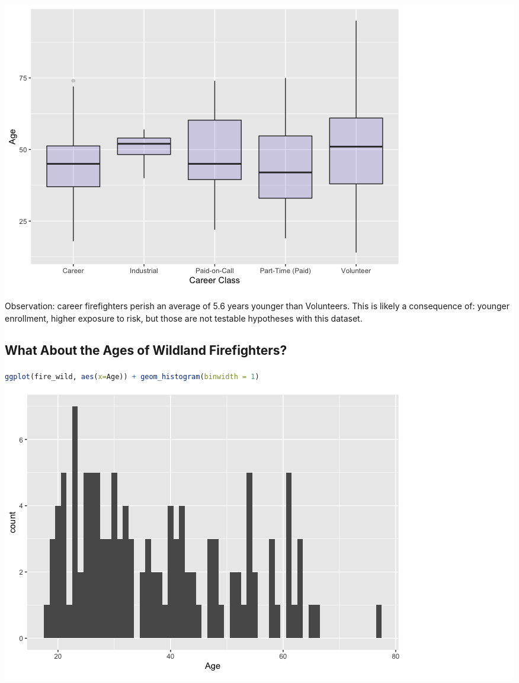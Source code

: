![](Project_2_files/figure-html/unnamed-chunk-6-1.png)

Observation: career firefighters perish an average of 5.6 years younger than Volunteers. This is likely a consequence of: younger enrollment, higher exposure to risk, but those are not testable hypotheses with this dataset.

## What About the Ages of Wildland Firefighters?


```r
ggplot(fire_wild, aes(x=Age)) + geom_histogram(binwidth = 1)
```

![](Project_2_files/figure-html/unnamed-chunk-7-1.png)
